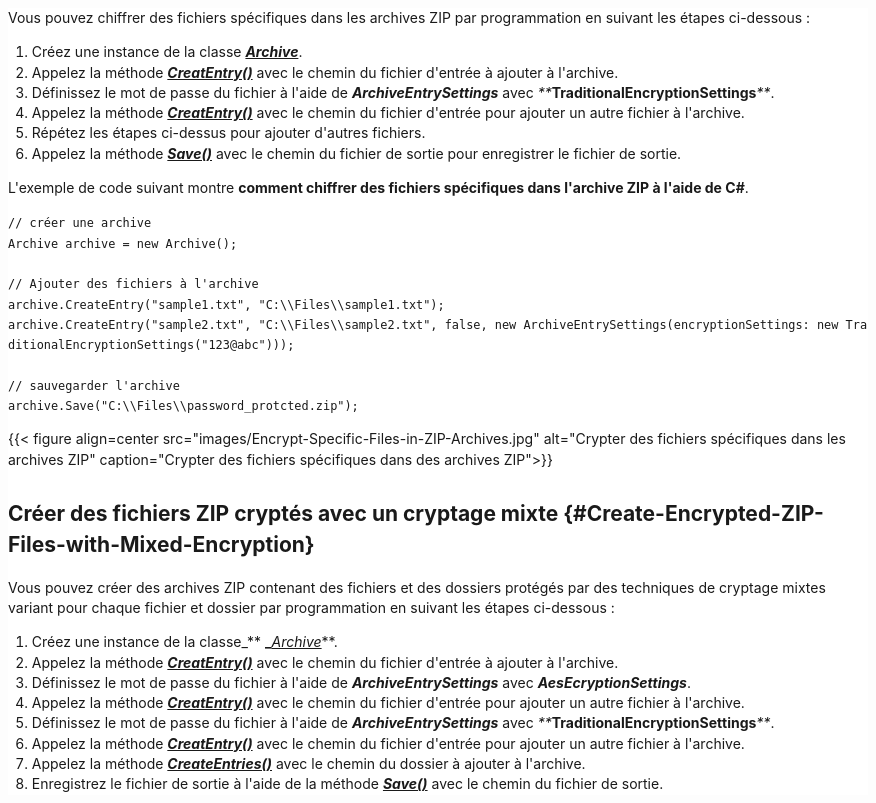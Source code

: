 Vous pouvez chiffrer des fichiers spécifiques dans les archives ZIP par programmation en suivant les étapes ci-dessous :
  1. Créez une instance de la classe **_[Archive][12]_**.
  2. Appelez la méthode **_[CreatEntry()][15]_** avec le chemin du fichier d'entrée à ajouter à l'archive.
  3. Définissez le mot de passe du fichier à l'aide de _**ArchiveEntrySettings**_ avec _**_**TraditionalEncryptionSettings**_**_.
  4. Appelez la méthode **_[CreatEntry()][15]_** avec le chemin du fichier d'entrée pour ajouter un autre fichier à l'archive.
  5. Répétez les étapes ci-dessus pour ajouter d'autres fichiers.
  6. Appelez la méthode _**[Save()][16]**_ avec le chemin du fichier de sortie pour enregistrer le fichier de sortie.

L'exemple de code suivant montre **comment chiffrer des fichiers spécifiques dans l'archive ZIP à l'aide de C#**.
```
// créer une archive
Archive archive = new Archive();

// Ajouter des fichiers à l'archive
archive.CreateEntry("sample1.txt", "C:\\Files\\sample1.txt");
archive.CreateEntry("sample2.txt", "C:\\Files\\sample2.txt", false, new ArchiveEntrySettings(encryptionSettings: new TraditionalEncryptionSettings("123@abc")));

// sauvegarder l'archive
archive.Save("C:\\Files\\password_protcted.zip");
```

{{< figure align=center src="images/Encrypt-Specific-Files-in-ZIP-Archives.jpg" alt="Crypter des fichiers spécifiques dans les archives ZIP" caption="Crypter des fichiers spécifiques dans des archives ZIP">}}
 

## Créer des fichiers ZIP cryptés avec un cryptage mixte {#Create-Encrypted-ZIP-Files-with-Mixed-Encryption}

Vous pouvez créer des archives ZIP contenant des fichiers et des dossiers protégés par des techniques de cryptage mixtes variant pour chaque fichier et dossier par programmation en suivant les étapes ci-dessous :
  1. Créez une instance de la classe_** **_**_[Archive][12]_**.
  2. Appelez la méthode **_[CreatEntry()][15]_** avec le chemin du fichier d'entrée à ajouter à l'archive.
  3. Définissez le mot de passe du fichier à l'aide de _**ArchiveEntrySettings**_ avec _**AesEcryptionSettings**_.
  4. Appelez la méthode **_[CreatEntry()][15]_** avec le chemin du fichier d'entrée pour ajouter un autre fichier à l'archive.
  5. Définissez le mot de passe du fichier à l'aide de _**ArchiveEntrySettings**_ avec _**_**TraditionalEncryptionSettings**_**_.
  6. Appelez la méthode **_[CreatEntry()][15]_** avec le chemin du fichier d'entrée pour ajouter un autre fichier à l'archive.
  7. Appelez la méthode **_[CreateEntries()][21]_** avec le chemin du dossier à ajouter à l'archive.
  8. Enregistrez le fichier de sortie à l'aide de la méthode _**[Save()][16]**_ avec le chemin du fichier de sortie.


 [1]: https://blog.conholdate.com/wp-content/uploads/sites/27/2021/09/add-files-or-folders-to-zip-archives-using-csharp.jpg
 [2]: #CSharp-API-to-Create-Encrypted-ZIP-Files
 [3]: #Create-Password-Protected-ZIP-Files
 [4]: #Create-Encrypted-ZIP-Files-with-AES-Encryption
 [5]: #Encrypt-Folders-in-ZIP-Files
 [6]: #Encrypt-Specific-Files-in-ZIP-Archives
 [7]: #Create-Encrypted-ZIP-Files-with-Mixed-Encryption
 [8]: https://docs.fileformat.com/compression/zip/
 [9]: https://products.aspose.com/zip/net
 [10]: https://downloads.aspose.com/zip/net
 [11]: https://www.nuget.org/packages/Aspose.Zip/
 [12]: https://apireference.aspose.com/zip/net/aspose.zip/archive
 [13]: https://apireference.aspose.com/zip/net/aspose.zip.saving/archiveentrysettings
 [14]: https://apireference.aspose.com/zip/net/aspose.zip.saving/traditionalencryptionsettings
 [15]: https://apireference.aspose.com/zip/net/aspose.zip.archive/createentry/methods/3
 [16]: https://apireference.aspose.com/zip/net/aspose.zip.archive/save/methods/1
 [17]: https://blog.conholdate.com/wp-content/uploads/sites/27/2021/09/Create-Password-Protected-ZIP-Archives.jpg
 [18]: https://apireference.aspose.com/zip/net/aspose.zip/archive/methods/createentry/index
 [19]: https://apireference.aspose.com/zip/net/aspose.zip.saving/aesecryptionsettings
 [20]: https://apireference.aspose.com/zip/net/aspose.zip.saving/encryptionmethod
 [21]: https://apireference.aspose.com/zip/net/aspose.zip.archive/createentries/methods/1
 [22]: https://blog.conholdate.com/wp-content/uploads/sites/27/2021/09/Encrypt-Specific-Files-in-ZIP-Archives.jpg
 [23]: https://blog.conholdate.com/wp-content/uploads/sites/27/2021/09/Create-Encrypted-ZIP-Archives-with-Mixed-Encryption.jpg
 [24]: https://purchase.aspose.com/temporary-license
 [25]: https://docs.aspose.com/zip/net/
 [26]: https://forum.aspose.com/c/zip/37
 [27]: https://blog.conholdate.com/2021/07/06/render-zip-archives-using-csharp/